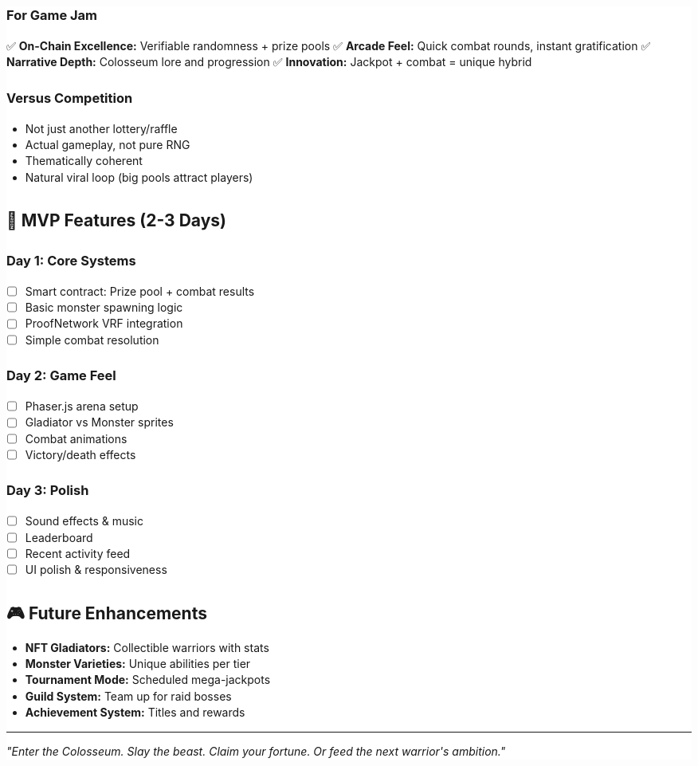 ### **For Game Jam**
✅ **On-Chain Excellence:** Verifiable randomness + prize pools
✅ **Arcade Feel:** Quick combat rounds, instant gratification
✅ **Narrative Depth:** Colosseum lore and progression
✅ **Innovation:** Jackpot + combat = unique hybrid

### **Versus Competition**
- Not just another lottery/raffle
- Actual gameplay, not pure RNG
- Thematically coherent
- Natural viral loop (big pools attract players)

## **🚀 MVP Features (2-3 Days)**

### **Day 1: Core Systems**
- [ ] Smart contract: Prize pool + combat results
- [ ] Basic monster spawning logic
- [ ] ProofNetwork VRF integration
- [ ] Simple combat resolution

### **Day 2: Game Feel**
- [ ] Phaser.js arena setup
- [ ] Gladiator vs Monster sprites
- [ ] Combat animations
- [ ] Victory/death effects

### **Day 3: Polish**
- [ ] Sound effects & music
- [ ] Leaderboard
- [ ] Recent activity feed
- [ ] UI polish & responsiveness

## **🎮 Future Enhancements**

- **NFT Gladiators:** Collectible warriors with stats
- **Monster Varieties:** Unique abilities per tier
- **Tournament Mode:** Scheduled mega-jackpots
- **Guild System:** Team up for raid bosses
- **Achievement System:** Titles and rewards

---

*"Enter the Colosseum. Slay the beast. Claim your fortune. Or feed the next warrior's ambition."*
